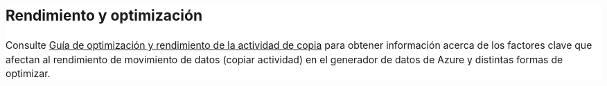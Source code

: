## <a name="performance-and-tuning"></a>Rendimiento y optimización  
Consulte [Guía de optimización y rendimiento de la actividad de copia](data-factory-copy-activity-performance.md) para obtener información acerca de los factores clave que afectan al rendimiento de movimiento de datos (copiar actividad) en el generador de datos de Azure y distintas formas de optimizar.
